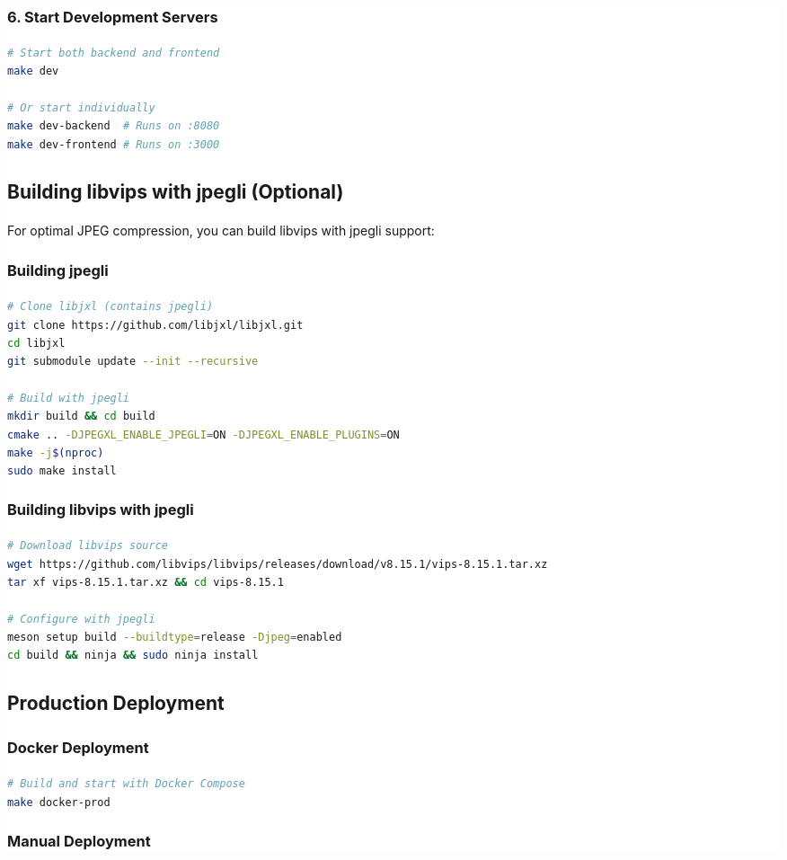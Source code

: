 ### 6. Start Development Servers

```bash
# Start both backend and frontend
make dev

# Or start individually
make dev-backend  # Runs on :8080
make dev-frontend # Runs on :3000
```

## Building libvips with jpegli (Optional)

For optimal JPEG compression, you can build libvips with jpegli support:

### Building jpegli

```bash
# Clone libjxl (contains jpegli)
git clone https://github.com/libjxl/libjxl.git
cd libjxl
git submodule update --init --recursive

# Build with jpegli
mkdir build && cd build
cmake .. -DJPEGXL_ENABLE_JPEGLI=ON -DJPEGXL_ENABLE_PLUGINS=ON
make -j$(nproc)
sudo make install
```

### Building libvips with jpegli

```bash
# Download libvips source
wget https://github.com/libvips/libvips/releases/download/v8.15.1/vips-8.15.1.tar.xz
tar xf vips-8.15.1.tar.xz && cd vips-8.15.1

# Configure with jpegli
meson setup build --buildtype=release -Djpeg=enabled
cd build && ninja && sudo ninja install
```

## Production Deployment

### Docker Deployment

```bash
# Build and start with Docker Compose
make docker-prod
```

### Manual Deployment
